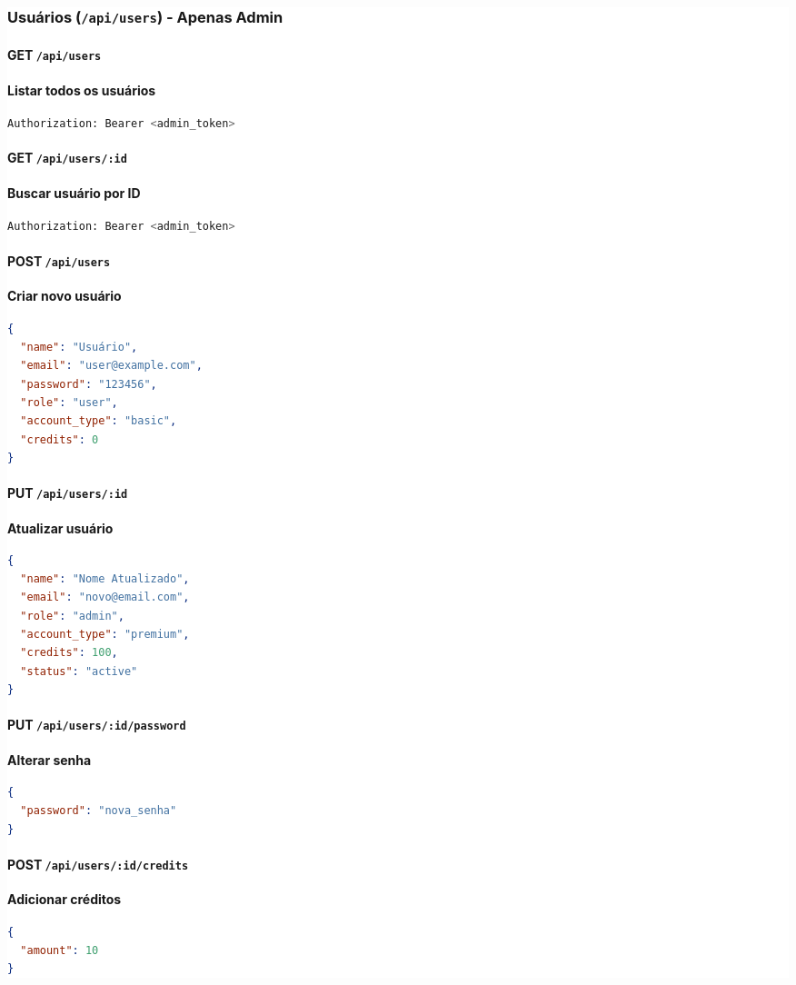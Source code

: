 ### Usuários (`/api/users`) - Apenas Admin

#### GET `/api/users`
**Listar todos os usuários**
```bash
Authorization: Bearer <admin_token>
```

#### GET `/api/users/:id`
**Buscar usuário por ID**
```bash
Authorization: Bearer <admin_token>
```

#### POST `/api/users`
**Criar novo usuário**
```json
{
  "name": "Usuário",
  "email": "user@example.com",
  "password": "123456",
  "role": "user",
  "account_type": "basic",
  "credits": 0
}
```

#### PUT `/api/users/:id`
**Atualizar usuário**
```json
{
  "name": "Nome Atualizado",
  "email": "novo@email.com",
  "role": "admin",
  "account_type": "premium",
  "credits": 100,
  "status": "active"
}
```

#### PUT `/api/users/:id/password`
**Alterar senha**
```json
{
  "password": "nova_senha"
}
```

#### POST `/api/users/:id/credits`
**Adicionar créditos**
```json
{
  "amount": 10
}
```
